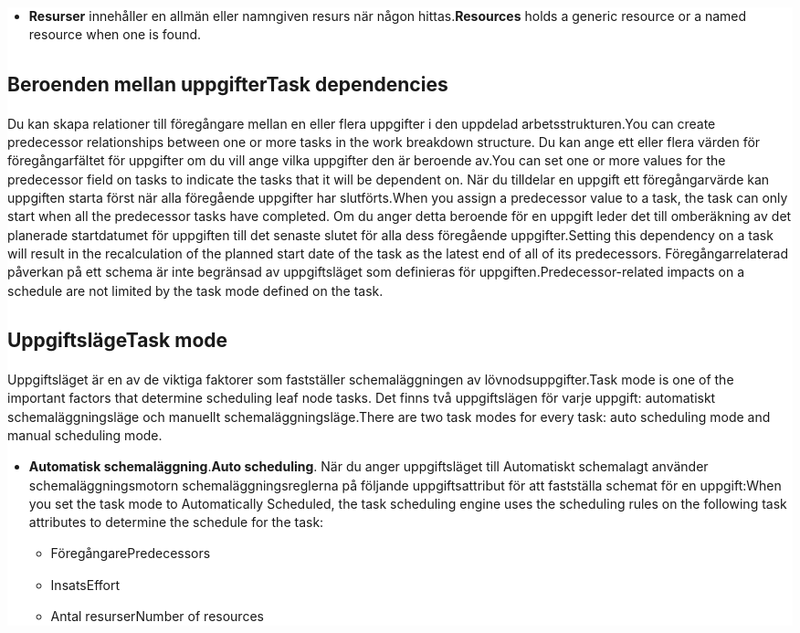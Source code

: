  - <span data-ttu-id="c4d7d-166">**Resurser** innehåller en allmän eller namngiven resurs när någon hittas.</span><span class="sxs-lookup"><span data-stu-id="c4d7d-166">**Resources** holds a generic resource or a named resource when one is found.</span></span>  
  
## <a name="task-dependencies"></a><span data-ttu-id="c4d7d-167">Beroenden mellan uppgifter</span><span class="sxs-lookup"><span data-stu-id="c4d7d-167">Task dependencies</span></span>  
 <span data-ttu-id="c4d7d-168">Du kan skapa relationer till föregångare mellan en eller flera uppgifter i den uppdelad arbetsstrukturen.</span><span class="sxs-lookup"><span data-stu-id="c4d7d-168">You can create predecessor relationships between one or more tasks in the work breakdown structure.</span></span> <span data-ttu-id="c4d7d-169">Du kan ange ett eller flera värden för föregångarfältet för uppgifter om du vill ange vilka uppgifter den är beroende av.</span><span class="sxs-lookup"><span data-stu-id="c4d7d-169">You can set one or more values for the predecessor field on tasks to indicate the tasks that it will be dependent on.</span></span> <span data-ttu-id="c4d7d-170">När du tilldelar en uppgift ett föregångarvärde kan uppgiften starta först när alla föregående uppgifter har slutförts.</span><span class="sxs-lookup"><span data-stu-id="c4d7d-170">When you assign a predecessor value to a task, the task can only start when all the predecessor tasks have completed.</span></span> <span data-ttu-id="c4d7d-171">Om du anger detta beroende för en uppgift leder det till omberäkning av det planerade startdatumet för uppgiften till det senaste slutet för alla dess föregående uppgifter.</span><span class="sxs-lookup"><span data-stu-id="c4d7d-171">Setting this dependency on a task will result in the recalculation of the planned start date of the task as the latest end of all of its predecessors.</span></span> <span data-ttu-id="c4d7d-172">Föregångarrelaterad påverkan på ett schema är inte begränsad av uppgiftsläget som definieras för uppgiften.</span><span class="sxs-lookup"><span data-stu-id="c4d7d-172">Predecessor-related impacts on a schedule are not limited by the task mode defined on the task.</span></span>  
  
## <a name="task-mode"></a><span data-ttu-id="c4d7d-173">Uppgiftsläge</span><span class="sxs-lookup"><span data-stu-id="c4d7d-173">Task mode</span></span>  
 <span data-ttu-id="c4d7d-174">Uppgiftsläget är en av de viktiga faktorer som fastställer schemaläggningen av lövnodsuppgifter.</span><span class="sxs-lookup"><span data-stu-id="c4d7d-174">Task mode is one of the important factors that determine scheduling leaf node tasks.</span></span> <span data-ttu-id="c4d7d-175">Det finns två uppgiftslägen för varje uppgift: automatiskt schemaläggningsläge och manuellt schemaläggningsläge.</span><span class="sxs-lookup"><span data-stu-id="c4d7d-175">There are two task modes for every task: auto scheduling mode and manual scheduling mode.</span></span>  
  
-   <span data-ttu-id="c4d7d-176">**Automatisk schemaläggning**.</span><span class="sxs-lookup"><span data-stu-id="c4d7d-176">**Auto scheduling**.</span></span>   <span data-ttu-id="c4d7d-177">När du anger uppgiftsläget till Automatiskt schemalagt använder schemaläggningsmotorn schemaläggningsreglerna på följande uppgiftsattribut för att fastställa schemat för en uppgift:</span><span class="sxs-lookup"><span data-stu-id="c4d7d-177">When you set the task mode to Automatically Scheduled, the task scheduling engine uses the scheduling rules on the following task attributes to determine the schedule for the task:</span></span>  
  
    -   <span data-ttu-id="c4d7d-178">Föregångare</span><span class="sxs-lookup"><span data-stu-id="c4d7d-178">Predecessors</span></span>  
  
    -   <span data-ttu-id="c4d7d-179">Insats</span><span class="sxs-lookup"><span data-stu-id="c4d7d-179">Effort</span></span>  
  
    -   <span data-ttu-id="c4d7d-180">Antal resurser</span><span class="sxs-lookup"><span data-stu-id="c4d7d-180">Number of resources</span></span>  
  